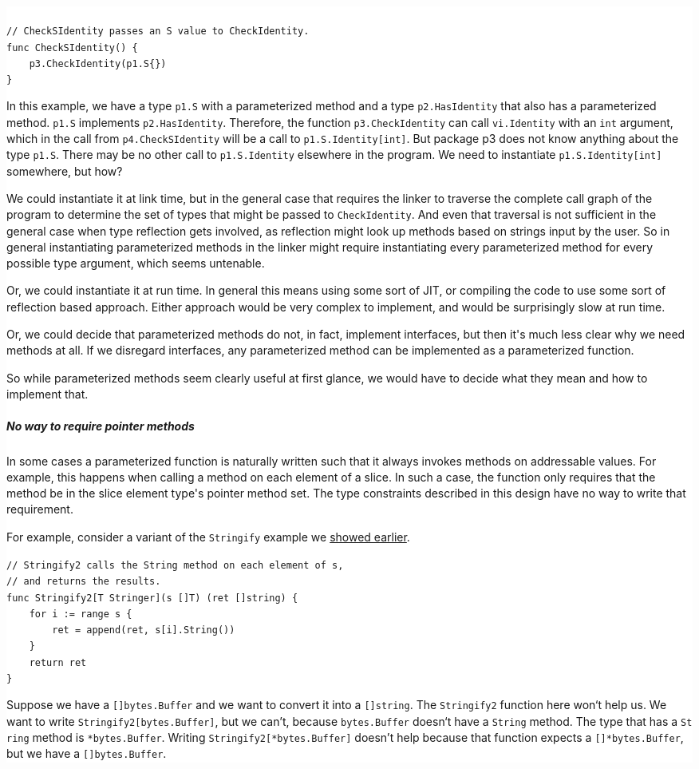 ```

// CheckSIdentity passes an S value to CheckIdentity.
func CheckSIdentity() {
	p3.CheckIdentity(p1.S{})
}
```

In this example, we have a type `p1.S` with a parameterized method and a type `p2.HasIdentity` that also has a parameterized method. `p1.S` implements `p2.HasIdentity`. Therefore, the function `p3.CheckIdentity` can call `vi.Identity` with an `int` argument, which in the call from `p4.CheckSIdentity` will be a call to `p1.S.Identity[int]`. But package p3 does not know anything about the type `p1.S`. There may be no other call to `p1.S.Identity` elsewhere in the program. We need to instantiate `p1.S.Identity[int]` somewhere, but how?

We could instantiate it at link time, but in the general case that requires the linker to traverse the complete call graph of the program to determine the set of types that might be passed to `CheckIdentity`. And even that traversal is not sufficient in the general case when type reflection gets involved, as reflection might look up methods based on strings input by the user. So in general instantiating parameterized methods in the linker might require instantiating every parameterized method for every possible type argument, which seems untenable.

Or, we could instantiate it at run time. In general this means using some sort of JIT, or compiling the code to use some sort of reflection based approach. Either approach would be very complex to implement, and would be surprisingly slow at run time.

Or, we could decide that parameterized methods do not, in fact, implement interfaces, but then it's much less clear why we need methods at all. If we disregard interfaces, any parameterized method can be implemented as a parameterized function.

So while parameterized methods seem clearly useful at first glance, we would have to decide what they mean and how to implement that.

##### No way to require pointer methods

In some cases a parameterized function is naturally written such that it always invokes methods on addressable values. For example, this happens when calling a method on each element of a slice. In such a case, the function only requires that the method be in the slice element type's pointer method set. The type constraints described in this design have no way to write that requirement.

For example, consider a variant of the `Stringify` example we [showed earlier](https://go.googlesource.com/proposal/+/HEAD/design/43651-type-parameters.md#Using-a-constraint).

```
// Stringify2 calls the String method on each element of s,
// and returns the results.
func Stringify2[T Stringer](s []T) (ret []string) {
	for i := range s {
		ret = append(ret, s[i].String())
	}
	return ret
}
```

Suppose we have a `[]bytes.Buffer` and we want to convert it into a `[]string`. The `Stringify2` function here won‘t help us. We want to write `Stringify2[bytes.Buffer]`, but we can’t, because `bytes.Buffer` doesn‘t have a `String` method. The type that has a `String` method is `*bytes.Buffer`. Writing `Stringify2[*bytes.Buffer]` doesn’t help because that function expects a `[]*bytes.Buffer`, but we have a `[]bytes.Buffer`.
